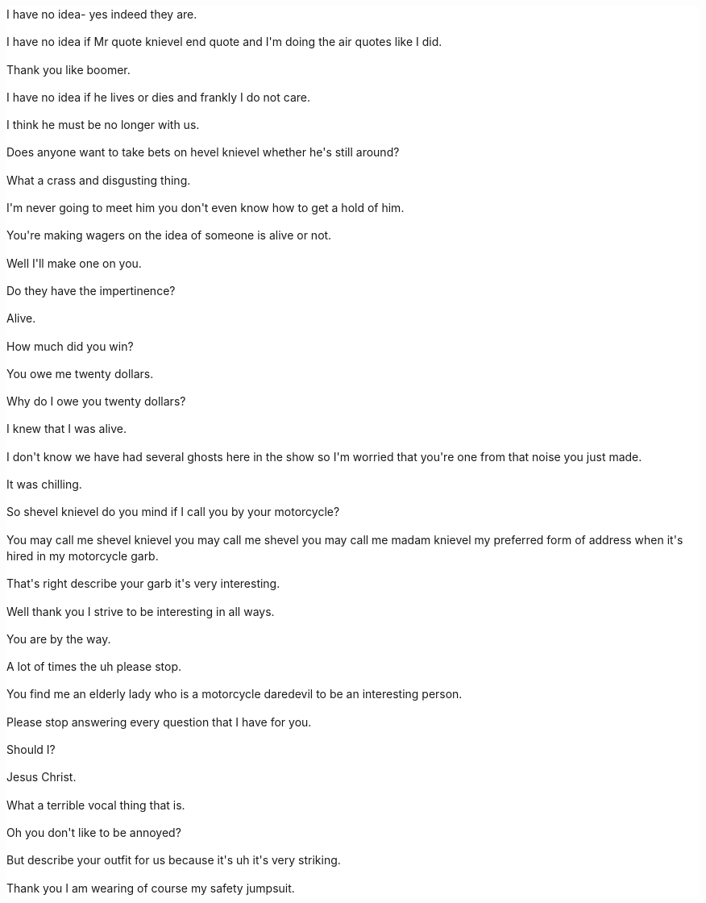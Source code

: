 I have no idea- yes indeed they are.

I have no idea if Mr quote knievel end quote and I'm doing the air quotes like I did.

Thank you like boomer.

I have no idea if he lives or dies and frankly I do not care.

I think he must be no longer with us.

Does anyone want to take bets on hevel knievel whether he's still around?

What a crass and disgusting thing.

I'm never going to meet him you don't even know how to get a hold of him.

You're making wagers on the idea of someone is alive or not.

Well I'll make one on you.

Do they have the impertinence?

Alive.

How much did you win?

You owe me twenty dollars.

Why do I owe you twenty dollars?

I knew that I was alive.

I don't know we have had several ghosts here in the show so I'm worried that you're one from that noise you just made.

It was chilling.

So shevel knievel do you mind if I call you by your motorcycle?

You may call me shevel knievel you may call me shevel you may call me madam knievel my preferred form of address when it's hired in my motorcycle garb.

That's right describe your garb it's very interesting.

Well thank you I strive to be interesting in all ways.

You are by the way.

A lot of times the uh please stop.

You find me an elderly lady who is a motorcycle daredevil to be an interesting person.

Please stop answering every question that I have for you.

Should I?

Jesus Christ.

What a terrible vocal thing that is.

Oh you don't like to be annoyed?

But describe your outfit for us because it's uh it's very striking.

Thank you I am wearing of course my safety jumpsuit.
